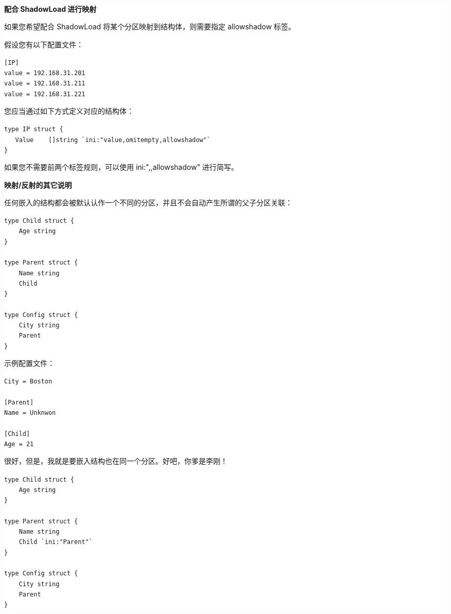 **配合 ShadowLoad 进行映射**

如果您希望配合 ShadowLoad 将某个分区映射到结构体，则需要指定 allowshadow 标签。

假设您有以下配置文件：

```
[IP]
value = 192.168.31.201
value = 192.168.31.211
value = 192.168.31.221
```

您应当通过如下方式定义对应的结构体：

```
type IP struct {
   Value    []string `ini:"value,omitempty,allowshadow"`
}
```

如果您不需要前两个标签规则，可以使用 ini:",,allowshadow" 进行简写。

**映射/反射的其它说明**

任何嵌入的结构都会被默认认作一个不同的分区，并且不会自动产生所谓的父子分区关联：

```
type Child struct {
    Age string
}

type Parent struct {
    Name string
    Child
}

type Config struct {
    City string
    Parent
}
```

示例配置文件：

```
City = Boston

[Parent]
Name = Unknwon

[Child]
Age = 21
```

很好，但是，我就是要嵌入结构也在同一个分区。好吧，你爹是李刚！

```
type Child struct {
    Age string
}

type Parent struct {
    Name string
    Child `ini:"Parent"`
}

type Config struct {
    City string
    Parent
}
```